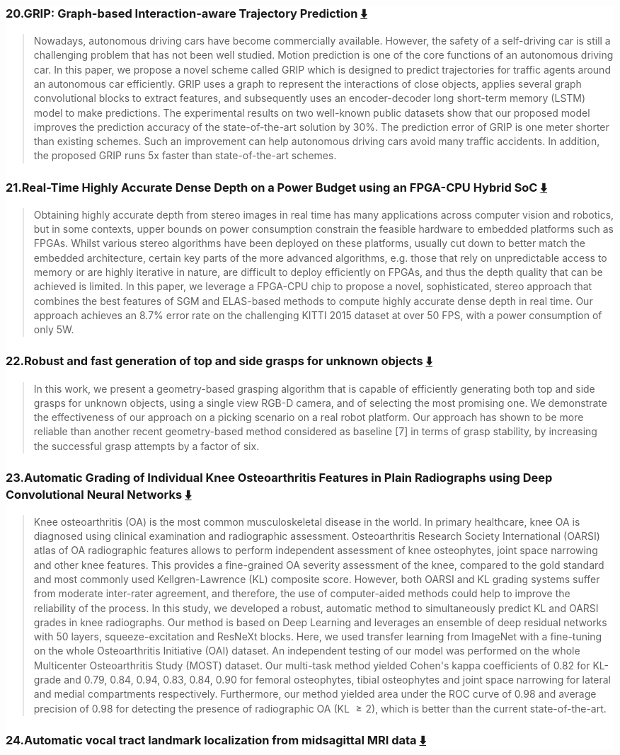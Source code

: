 ### 20.GRIP: Graph-based Interaction-aware Trajectory Prediction  [ :arrow_down: ](https://arxiv.org/pdf/1907.07792.pdf)
>  Nowadays, autonomous driving cars have become commercially available. However, the safety of a self-driving car is still a challenging problem that has not been well studied. Motion prediction is one of the core functions of an autonomous driving car. In this paper, we propose a novel scheme called GRIP which is designed to predict trajectories for traffic agents around an autonomous car efficiently. GRIP uses a graph to represent the interactions of close objects, applies several graph convolutional blocks to extract features, and subsequently uses an encoder-decoder long short-term memory (LSTM) model to make predictions. The experimental results on two well-known public datasets show that our proposed model improves the prediction accuracy of the state-of-the-art solution by 30%. The prediction error of GRIP is one meter shorter than existing schemes. Such an improvement can help autonomous driving cars avoid many traffic accidents. In addition, the proposed GRIP runs 5x faster than state-of-the-art schemes. 
### 21.Real-Time Highly Accurate Dense Depth on a Power Budget using an FPGA-CPU Hybrid SoC  [ :arrow_down: ](https://arxiv.org/pdf/1907.07745.pdf)
>  Obtaining highly accurate depth from stereo images in real time has many applications across computer vision and robotics, but in some contexts, upper bounds on power consumption constrain the feasible hardware to embedded platforms such as FPGAs. Whilst various stereo algorithms have been deployed on these platforms, usually cut down to better match the embedded architecture, certain key parts of the more advanced algorithms, e.g. those that rely on unpredictable access to memory or are highly iterative in nature, are difficult to deploy efficiently on FPGAs, and thus the depth quality that can be achieved is limited. In this paper, we leverage a FPGA-CPU chip to propose a novel, sophisticated, stereo approach that combines the best features of SGM and ELAS-based methods to compute highly accurate dense depth in real time. Our approach achieves an 8.7% error rate on the challenging KITTI 2015 dataset at over 50 FPS, with a power consumption of only 5W. 
### 22.Robust and fast generation of top and side grasps for unknown objects  [ :arrow_down: ](https://arxiv.org/pdf/1907.08088.pdf)
>  In this work, we present a geometry-based grasping algorithm that is capable of efficiently generating both top and side grasps for unknown objects, using a single view RGB-D camera, and of selecting the most promising one. We demonstrate the effectiveness of our approach on a picking scenario on a real robot platform. Our approach has shown to be more reliable than another recent geometry-based method considered as baseline [7] in terms of grasp stability, by increasing the successful grasp attempts by a factor of six. 
### 23.Automatic Grading of Individual Knee Osteoarthritis Features in Plain Radiographs using Deep Convolutional Neural Networks  [ :arrow_down: ](https://arxiv.org/pdf/1907.08020.pdf)
>  Knee osteoarthritis (OA) is the most common musculoskeletal disease in the world. In primary healthcare, knee OA is diagnosed using clinical examination and radiographic assessment. Osteoarthritis Research Society International (OARSI) atlas of OA radiographic features allows to perform independent assessment of knee osteophytes, joint space narrowing and other knee features. This provides a fine-grained OA severity assessment of the knee, compared to the gold standard and most commonly used Kellgren-Lawrence (KL) composite score. However, both OARSI and KL grading systems suffer from moderate inter-rater agreement, and therefore, the use of computer-aided methods could help to improve the reliability of the process. In this study, we developed a robust, automatic method to simultaneously predict KL and OARSI grades in knee radiographs. Our method is based on Deep Learning and leverages an ensemble of deep residual networks with 50 layers, squeeze-excitation and ResNeXt blocks. Here, we used transfer learning from ImageNet with a fine-tuning on the whole Osteoarthritis Initiative (OAI) dataset. An independent testing of our model was performed on the whole Multicenter Osteoarthritis Study (MOST) dataset. Our multi-task method yielded Cohen's kappa coefficients of 0.82 for KL-grade and 0.79, 0.84, 0.94, 0.83, 0.84, 0.90 for femoral osteophytes, tibial osteophytes and joint space narrowing for lateral and medial compartments respectively. Furthermore, our method yielded area under the ROC curve of 0.98 and average precision of 0.98 for detecting the presence of radiographic OA (KL $\geq 2$), which is better than the current state-of-the-art. 
### 24.Automatic vocal tract landmark localization from midsagittal MRI data  [ :arrow_down: ](https://arxiv.org/pdf/1907.07951.pdf)